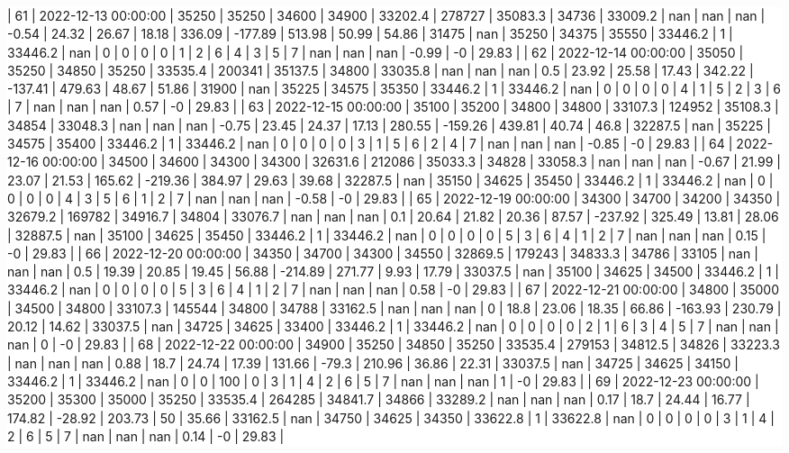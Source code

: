 |  61 | 2022-12-13 00:00:00 |  35250 |  35250 | 34600 |   34900 |     33202.4 |   278727 |  35083.3 |    34736 |  33009.2 |     nan   |     nan   |     nan   | -0.54 |    24.32 |    26.67 |    18.18 |        336.09 |        -177.89 |         513.98 |           50.99 |           54.86 | 31475   |      nan |   35250 |    34375 |    35550 |        33446.2 |               1 |         33446.2 |           nan   |                    0 |                 0 |              0 |            0 |           1 |           2 |          6 |            4 |             3 |             5 |             7 |            nan |            nan |            nan |   -0.99 |   -0 | 29.83 |
|  62 | 2022-12-14 00:00:00 |  35050 |  35250 | 34850 |   35250 |     33535.4 |   200341 |  35137.5 |    34800 |  33035.8 |     nan   |     nan   |     nan   |  0.5  |    23.92 |    25.58 |    17.43 |        342.22 |        -137.41 |         479.63 |           48.67 |           51.86 | 31900   |      nan |   35225 |    34575 |    35350 |        33446.2 |               1 |         33446.2 |           nan   |                    0 |                 0 |              0 |            0 |           4 |           1 |          5 |            2 |             3 |             6 |             7 |            nan |            nan |            nan |    0.57 |   -0 | 29.83 |
|  63 | 2022-12-15 00:00:00 |  35100 |  35200 | 34800 |   34800 |     33107.3 |   124952 |  35108.3 |    34854 |  33048.3 |     nan   |     nan   |     nan   | -0.75 |    23.45 |    24.37 |    17.13 |        280.55 |        -159.26 |         439.81 |           40.74 |           46.8  | 32287.5 |      nan |   35225 |    34575 |    35400 |        33446.2 |               1 |         33446.2 |           nan   |                    0 |                 0 |              0 |            0 |           3 |           1 |          5 |            6 |             2 |             4 |             7 |            nan |            nan |            nan |   -0.85 |   -0 | 29.83 |
|  64 | 2022-12-16 00:00:00 |  34500 |  34600 | 34300 |   34300 |     32631.6 |   212086 |  35033.3 |    34828 |  33058.3 |     nan   |     nan   |     nan   | -0.67 |    21.99 |    23.07 |    21.53 |        165.62 |        -219.36 |         384.97 |           29.63 |           39.68 | 32287.5 |      nan |   35150 |    34625 |    35450 |        33446.2 |               1 |         33446.2 |           nan   |                    0 |                 0 |              0 |            0 |           4 |           3 |          5 |            6 |             1 |             2 |             7 |            nan |            nan |            nan |   -0.58 |   -0 | 29.83 |
|  65 | 2022-12-19 00:00:00 |  34300 |  34700 | 34200 |   34350 |     32679.2 |   169782 |  34916.7 |    34804 |  33076.7 |     nan   |     nan   |     nan   |  0.1  |    20.64 |    21.82 |    20.36 |         87.57 |        -237.92 |         325.49 |           13.81 |           28.06 | 32887.5 |      nan |   35100 |    34625 |    35450 |        33446.2 |               1 |         33446.2 |           nan   |                    0 |                 0 |              0 |            0 |           5 |           3 |          6 |            4 |             1 |             2 |             7 |            nan |            nan |            nan |    0.15 |   -0 | 29.83 |
|  66 | 2022-12-20 00:00:00 |  34350 |  34700 | 34300 |   34550 |     32869.5 |   179243 |  34833.3 |    34786 |  33105   |     nan   |     nan   |     nan   |  0.5  |    19.39 |    20.85 |    19.45 |         56.88 |        -214.89 |         271.77 |            9.93 |           17.79 | 33037.5 |      nan |   35100 |    34625 |    34500 |        33446.2 |               1 |         33446.2 |           nan   |                    0 |                 0 |              0 |            0 |           5 |           3 |          6 |            4 |             1 |             2 |             7 |            nan |            nan |            nan |    0.58 |   -0 | 29.83 |
|  67 | 2022-12-21 00:00:00 |  34800 |  35000 | 34500 |   34800 |     33107.3 |   145544 |  34800   |    34788 |  33162.5 |     nan   |     nan   |     nan   |  0    |    18.8  |    23.06 |    18.35 |         66.86 |        -163.93 |         230.79 |           20.12 |           14.62 | 33037.5 |      nan |   34725 |    34625 |    33400 |        33446.2 |               1 |         33446.2 |           nan   |                    0 |                 0 |              0 |            0 |           2 |           1 |          6 |            3 |             4 |             5 |             7 |            nan |            nan |            nan |    0    |   -0 | 29.83 |
|  68 | 2022-12-22 00:00:00 |  34900 |  35250 | 34850 |   35250 |     33535.4 |   279153 |  34812.5 |    34826 |  33223.3 |     nan   |     nan   |     nan   |  0.88 |    18.7  |    24.74 |    17.39 |        131.66 |         -79.3  |         210.96 |           36.86 |           22.31 | 33037.5 |      nan |   34725 |    34625 |    34150 |        33446.2 |               1 |         33446.2 |           nan   |                    0 |                 0 |            100 |            0 |           3 |           1 |          4 |            2 |             6 |             5 |             7 |            nan |            nan |            nan |    1    |   -0 | 29.83 |
|  69 | 2022-12-23 00:00:00 |  35200 |  35300 | 35000 |   35250 |     33535.4 |   264285 |  34841.7 |    34866 |  33289.2 |     nan   |     nan   |     nan   |  0.17 |    18.7  |    24.44 |    16.77 |        174.82 |         -28.92 |         203.73 |           50    |           35.66 | 33162.5 |      nan |   34750 |    34625 |    34350 |        33622.8 |               1 |         33622.8 |           nan   |                    0 |                 0 |              0 |            0 |           3 |           1 |          4 |            2 |             6 |             5 |             7 |            nan |            nan |            nan |    0.14 |   -0 | 29.83 |